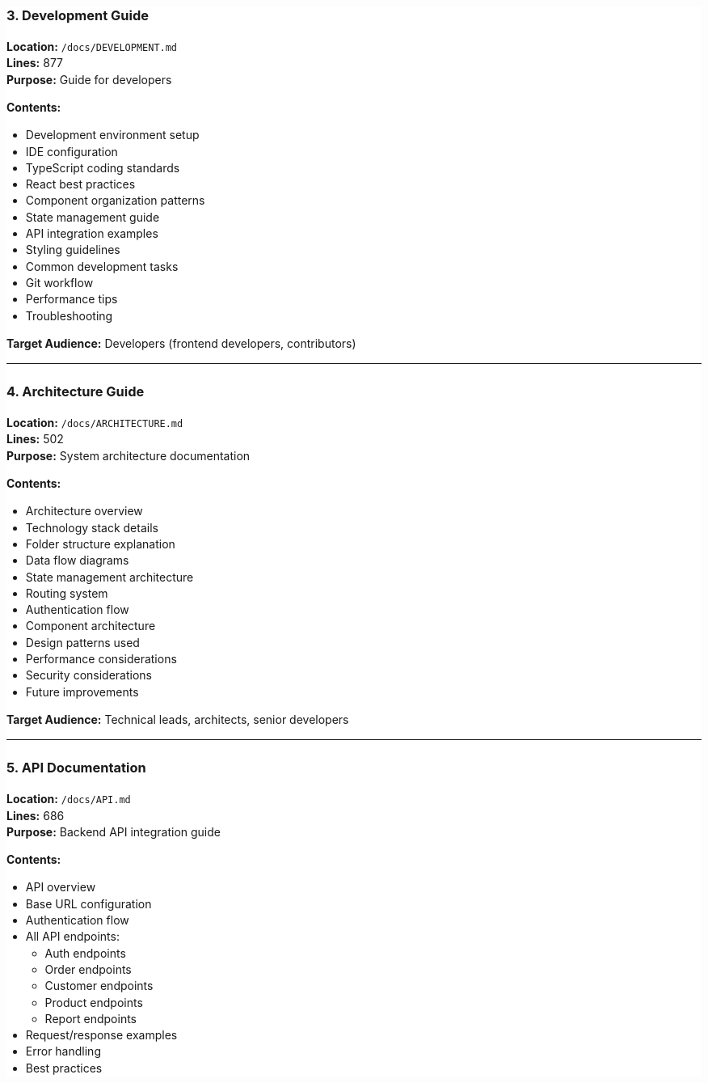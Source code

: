 ### 3. Development Guide
**Location:** `/docs/DEVELOPMENT.md`  
**Lines:** 877  
**Purpose:** Guide for developers

**Contents:**
- Development environment setup
- IDE configuration
- TypeScript coding standards
- React best practices
- Component organization patterns
- State management guide
- API integration examples
- Styling guidelines
- Common development tasks
- Git workflow
- Performance tips
- Troubleshooting

**Target Audience:** Developers (frontend developers, contributors)

---

### 4. Architecture Guide
**Location:** `/docs/ARCHITECTURE.md`  
**Lines:** 502  
**Purpose:** System architecture documentation

**Contents:**
- Architecture overview
- Technology stack details
- Folder structure explanation
- Data flow diagrams
- State management architecture
- Routing system
- Authentication flow
- Component architecture
- Design patterns used
- Performance considerations
- Security considerations
- Future improvements

**Target Audience:** Technical leads, architects, senior developers

---

### 5. API Documentation
**Location:** `/docs/API.md`  
**Lines:** 686  
**Purpose:** Backend API integration guide

**Contents:**
- API overview
- Base URL configuration
- Authentication flow
- All API endpoints:
  - Auth endpoints
  - Order endpoints
  - Customer endpoints
  - Product endpoints
  - Report endpoints
- Request/response examples
- Error handling
- Best practices
